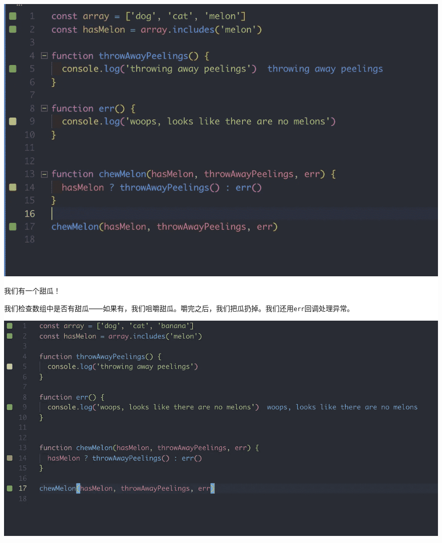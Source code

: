 ![](img/4d51c94b19cadd47f303a94075ba952a.png)

我们有一个甜瓜！

我们检查数组中是否有甜瓜——如果有，我们咀嚼甜瓜。嚼完之后，我们把瓜扔掉。我们还用`err`回调处理异常。

![](img/c9c8ec17fa3b14c31db5e0ed12615c9a.png)
